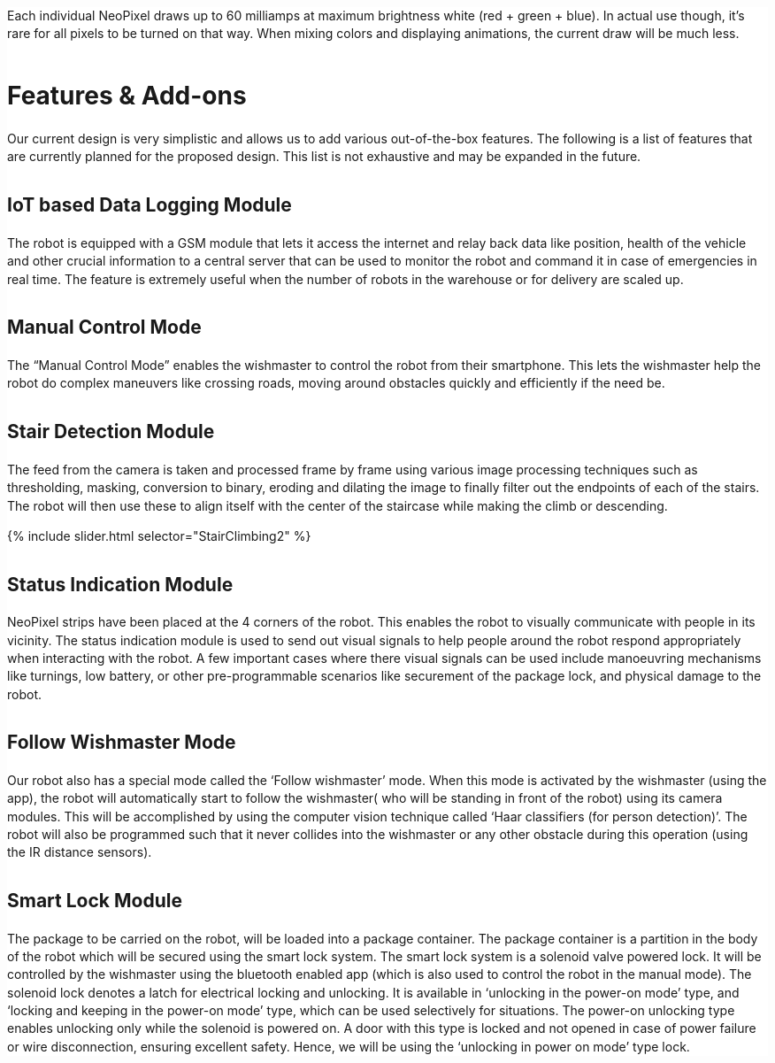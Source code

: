 Each individual NeoPixel draws up to 60 milliamps at maximum brightness white (red + green + blue). In actual use though, it’s rare for all pixels to be turned on that way. When mixing colors and displaying animations, the current draw will be much less. 


# Features & Add-ons
Our current design is very simplistic and allows us to add various out-of-the-box features. The following is a list of features that are currently planned for the proposed design. This list is not exhaustive and may be expanded in the future.

## IoT based Data Logging Module

The robot is equipped with a GSM module that lets it access the internet and relay back data like position, health of the vehicle and other crucial information to a central server that can be used to monitor the robot and command it in case of emergencies in real time. The feature is extremely useful when the number of robots in the warehouse or for delivery are scaled up.  

## Manual Control Mode 

The “Manual Control Mode” enables the wishmaster to control the robot from their smartphone. This lets the wishmaster help the robot do complex maneuvers like crossing roads, moving around obstacles quickly and efficiently if the need be.

## Stair Detection Module
The feed from the camera is taken and processed frame by frame using various image processing techniques such as thresholding, masking, conversion to binary, eroding and dilating the image to finally filter out the endpoints of each of the stairs. The robot will then use these to align itself with the center of the staircase while making the climb or descending.

	             
{% include slider.html selector="StairClimbing2" %}

## Status Indication Module
NeoPixel strips have been placed at the 4 corners of the robot. This enables the robot to visually communicate with people in its vicinity. The status indication module is used to send out visual signals to help people around the robot respond appropriately when interacting with the robot. A few important cases where there visual signals can be used include manoeuvring mechanisms like turnings, low battery, or other pre-programmable scenarios like securement of the package lock, and physical damage to the robot.

## Follow Wishmaster Mode
Our robot also has a special mode called the ‘Follow wishmaster’ mode. When this mode is activated by the wishmaster (using the app), the robot will automatically start to follow the wishmaster( who will be standing in front of the robot) using its camera modules. This will be accomplished by using the computer vision technique called ‘Haar classifiers (for person detection)’.  The robot will also be programmed such that it never collides into the wishmaster or any other obstacle during this operation (using the IR distance sensors).

## Smart Lock Module
The package to be carried on the robot, will be loaded into a package container. The package container is a partition in the body of the robot which will be secured using the smart lock system. 
The smart lock system is a solenoid valve powered lock. It will be controlled by the wishmaster using the bluetooth enabled app (which is also used to control the robot in the manual mode).
The solenoid lock denotes a latch for electrical locking and unlocking. It is available in ‘unlocking in the power-on mode’ type, and ‘locking and keeping in the power-on mode’ type, which can be used selectively for situations. The power-on unlocking type enables unlocking only while the solenoid is powered on. A door with this type is locked and not opened in case of power failure or wire disconnection, ensuring excellent safety. Hence, we will be using the ‘unlocking in power on mode’ type lock.
